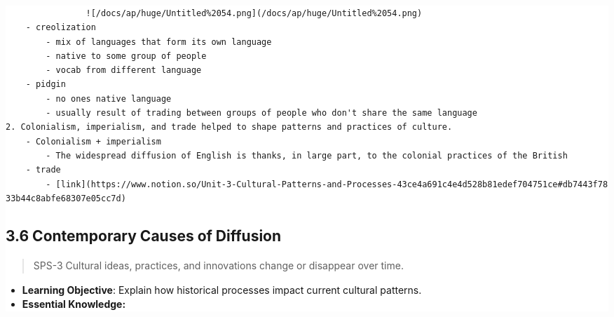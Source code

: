                     ![/docs/ap/huge/Untitled%2054.png](/docs/ap/huge/Untitled%2054.png)
        - creolization
            - mix of languages that form its own language
            - native to some group of people
            - vocab from different language
        - pidgin
            - no ones native language
            - usually result of trading between groups of people who don't share the same language
    2. Colonialism, imperialism, and trade helped to shape patterns and practices of culture.
        - Colonialism + imperialism
            - The widespread diffusion of English is thanks, in large part, to the colonial practices of the British
        - trade
            - [link](https://www.notion.so/Unit-3-Cultural-Patterns-and-Processes-43ce4a691c4e4d528b81edef704751ce#db7443f7833b44c8abfe68307e05cc7d)
## 3.6 Contemporary Causes of Diffusion
> SPS-3 Cultural ideas, practices, and innovations change or disappear over time.
- **Learning Objective**:
    Explain how historical processes impact current cultural patterns.
- **Essential Knowledge:**